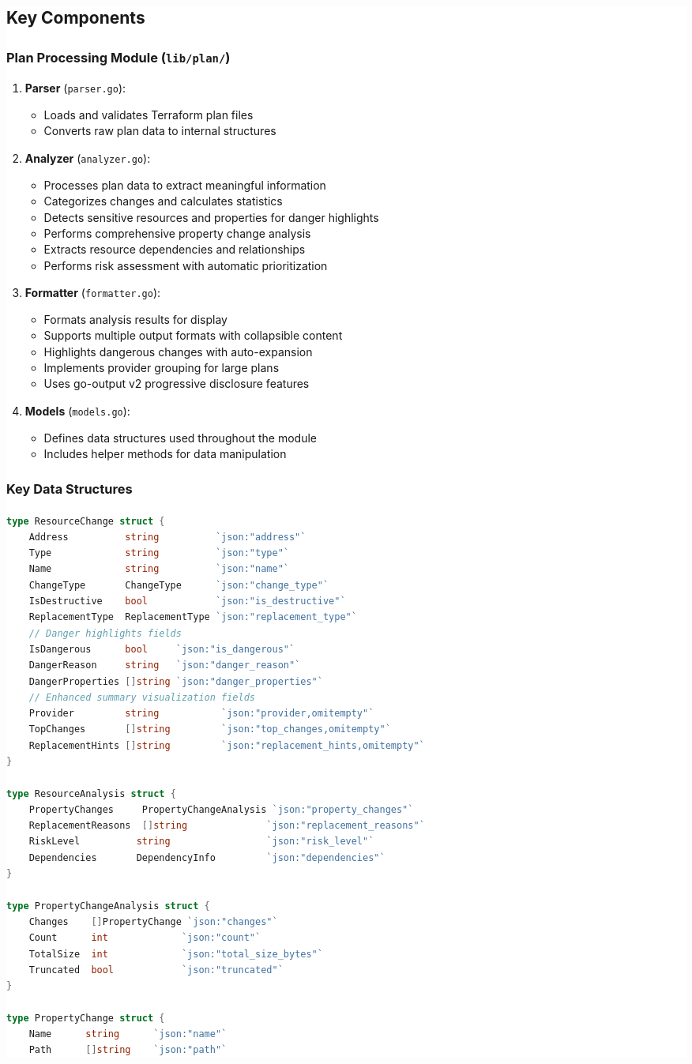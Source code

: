 ## Key Components

### Plan Processing Module (`lib/plan/`)

1. **Parser** (`parser.go`):
   - Loads and validates Terraform plan files
   - Converts raw plan data to internal structures

2. **Analyzer** (`analyzer.go`):
   - Processes plan data to extract meaningful information
   - Categorizes changes and calculates statistics
   - Detects sensitive resources and properties for danger highlights
   - Performs comprehensive property change analysis
   - Extracts resource dependencies and relationships
   - Performs risk assessment with automatic prioritization

3. **Formatter** (`formatter.go`):
   - Formats analysis results for display
   - Supports multiple output formats with collapsible content
   - Highlights dangerous changes with auto-expansion
   - Implements provider grouping for large plans
   - Uses go-output v2 progressive disclosure features

4. **Models** (`models.go`):
   - Defines data structures used throughout the module
   - Includes helper methods for data manipulation

### Key Data Structures

```go
type ResourceChange struct {
    Address          string          `json:"address"`
    Type             string          `json:"type"`
    Name             string          `json:"name"`
    ChangeType       ChangeType      `json:"change_type"`
    IsDestructive    bool            `json:"is_destructive"`
    ReplacementType  ReplacementType `json:"replacement_type"`
    // Danger highlights fields
    IsDangerous      bool     `json:"is_dangerous"`
    DangerReason     string   `json:"danger_reason"`
    DangerProperties []string `json:"danger_properties"`
    // Enhanced summary visualization fields
    Provider         string           `json:"provider,omitempty"`
    TopChanges       []string         `json:"top_changes,omitempty"`
    ReplacementHints []string         `json:"replacement_hints,omitempty"`
}

type ResourceAnalysis struct {
    PropertyChanges     PropertyChangeAnalysis `json:"property_changes"`
    ReplacementReasons  []string              `json:"replacement_reasons"`
    RiskLevel          string                 `json:"risk_level"`
    Dependencies       DependencyInfo         `json:"dependencies"`
}

type PropertyChangeAnalysis struct {
    Changes    []PropertyChange `json:"changes"`
    Count      int             `json:"count"`
    TotalSize  int             `json:"total_size_bytes"`
    Truncated  bool            `json:"truncated"`
}

type PropertyChange struct {
    Name      string      `json:"name"`
    Path      []string    `json:"path"`
```